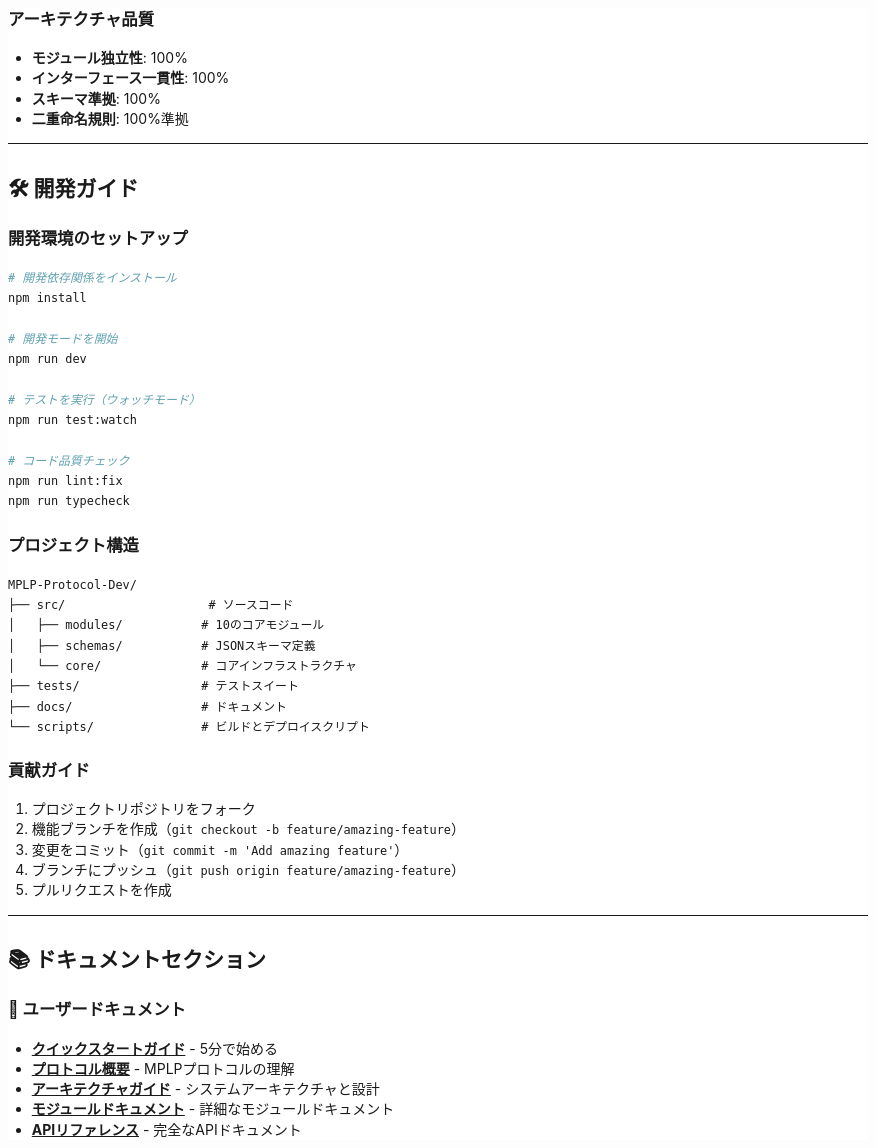 ### **アーキテクチャ品質**
- **モジュール独立性**: 100%
- **インターフェース一貫性**: 100%
- **スキーマ準拠**: 100%
- **二重命名規則**: 100%準拠

---

## 🛠️ **開発ガイド**

### **開発環境のセットアップ**
```bash
# 開発依存関係をインストール
npm install

# 開発モードを開始
npm run dev

# テストを実行（ウォッチモード）
npm run test:watch

# コード品質チェック
npm run lint:fix
npm run typecheck
```

### **プロジェクト構造**
```
MPLP-Protocol-Dev/
├── src/                    # ソースコード
│   ├── modules/           # 10のコアモジュール
│   ├── schemas/           # JSONスキーマ定義
│   └── core/              # コアインフラストラクチャ
├── tests/                 # テストスイート
├── docs/                  # ドキュメント
└── scripts/               # ビルドとデプロイスクリプト
```

### **貢献ガイド**
1. プロジェクトリポジトリをフォーク
2. 機能ブランチを作成（`git checkout -b feature/amazing-feature`）
3. 変更をコミット（`git commit -m 'Add amazing feature'`）
4. ブランチにプッシュ（`git push origin feature/amazing-feature`）
5. プルリクエストを作成

---

## 📚 **ドキュメントセクション**

### **📖 ユーザードキュメント**
- **[クイックスタートガイド](./developers/quick-start.md)** - 5分で始める
- **[プロトコル概要](./protocol-foundation/protocol-overview.md)** - MPLPプロトコルの理解
- **[アーキテクチャガイド](./architecture/)** - システムアーキテクチャと設計
- **[モジュールドキュメント](./modules/)** - 詳細なモジュールドキュメント
- **[APIリファレンス](./api-reference/)** - 完全なAPIドキュメント
